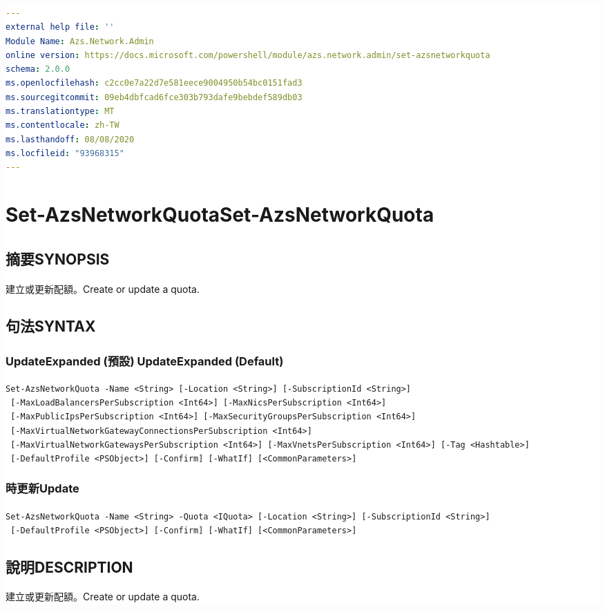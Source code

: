 ```yaml
---
external help file: ''
Module Name: Azs.Network.Admin
online version: https://docs.microsoft.com/powershell/module/azs.network.admin/set-azsnetworkquota
schema: 2.0.0
ms.openlocfilehash: c2cc0e7a22d7e581eece9004950b54bc0151fad3
ms.sourcegitcommit: 09eb4dbfcad6fce303b793dafe9bebdef589db03
ms.translationtype: MT
ms.contentlocale: zh-TW
ms.lasthandoff: 08/08/2020
ms.locfileid: "93968315"
---
```

# <span data-ttu-id="fcded-101">Set-AzsNetworkQuota</span><span class="sxs-lookup"><span data-stu-id="fcded-101">Set-AzsNetworkQuota</span></span>

## <span data-ttu-id="fcded-102">摘要</span><span class="sxs-lookup"><span data-stu-id="fcded-102">SYNOPSIS</span></span>
<span data-ttu-id="fcded-103">建立或更新配額。</span><span class="sxs-lookup"><span data-stu-id="fcded-103">Create or update a quota.</span></span>

## <span data-ttu-id="fcded-104">句法</span><span class="sxs-lookup"><span data-stu-id="fcded-104">SYNTAX</span></span>

### <span data-ttu-id="fcded-105">UpdateExpanded (預設) </span><span class="sxs-lookup"><span data-stu-id="fcded-105">UpdateExpanded (Default)</span></span>
```
Set-AzsNetworkQuota -Name <String> [-Location <String>] [-SubscriptionId <String>]
 [-MaxLoadBalancersPerSubscription <Int64>] [-MaxNicsPerSubscription <Int64>]
 [-MaxPublicIpsPerSubscription <Int64>] [-MaxSecurityGroupsPerSubscription <Int64>]
 [-MaxVirtualNetworkGatewayConnectionsPerSubscription <Int64>]
 [-MaxVirtualNetworkGatewaysPerSubscription <Int64>] [-MaxVnetsPerSubscription <Int64>] [-Tag <Hashtable>]
 [-DefaultProfile <PSObject>] [-Confirm] [-WhatIf] [<CommonParameters>]
```

### <span data-ttu-id="fcded-106">時更新</span><span class="sxs-lookup"><span data-stu-id="fcded-106">Update</span></span>
```
Set-AzsNetworkQuota -Name <String> -Quota <IQuota> [-Location <String>] [-SubscriptionId <String>]
 [-DefaultProfile <PSObject>] [-Confirm] [-WhatIf] [<CommonParameters>]
```

## <span data-ttu-id="fcded-107">說明</span><span class="sxs-lookup"><span data-stu-id="fcded-107">DESCRIPTION</span></span>
<span data-ttu-id="fcded-108">建立或更新配額。</span><span class="sxs-lookup"><span data-stu-id="fcded-108">Create or update a quota.</span></span>
